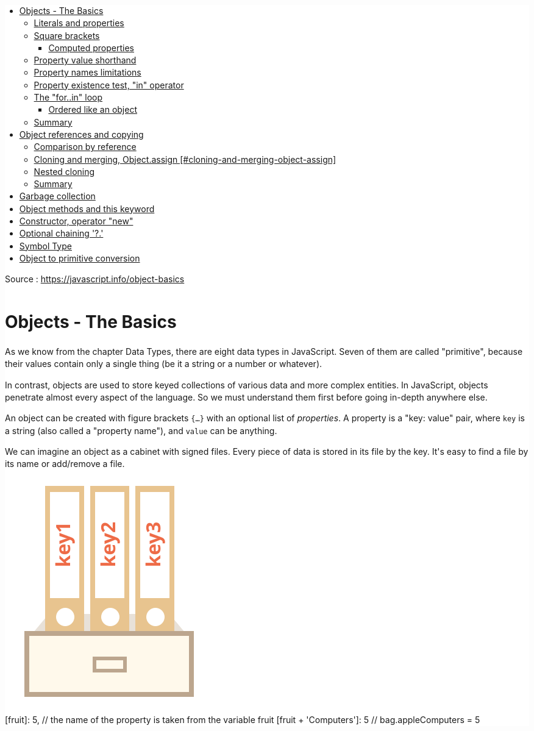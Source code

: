 
- [Objects - The Basics](#objects---the-basics)
  - [Literals and properties](#literals-and-properties)
  - [Square brackets](#square-brackets)
    - [Computed properties](#computed-properties)
  - [Property value shorthand](#property-value-shorthand)
  - [Property names limitations](#property-names-limitations)
  - [Property existence test, "in" operator](#property-existence-test-in-operator)
  - [The "for..in" loop](#the-forin-loop)
    - [Ordered like an object](#ordered-like-an-object)
  - [Summary](#summary)
- [Object references and copying](#object-references-and-copying)
  - [Comparison by reference](#comparison-by-reference)
  - [Cloning and merging, Object.assign [#cloning-and-merging-object-assign]](#cloning-and-merging-objectassign-cloning-and-merging-object-assign)
  - [Nested cloning](#nested-cloning)
  - [Summary](#summary-1)
- [Garbage collection](#garbage-collection)
- [Object methods and this keyword](#object-methods-and-this-keyword)
- [Constructor, operator "new"](#constructor-operator-new)
- [Optional chaining '?.'](#optional-chaining-)
- [Symbol Type](#symbol-type)
- [Object to primitive conversion](#object-to-primitive-conversion)

Source : https://javascript.info/object-basics

# Objects - The Basics

As we know from the chapter Data Types, there are eight data types in JavaScript. Seven of them are called "primitive", because their values contain only a single thing (be it a string or a number or whatever).

In contrast, objects are used to store keyed collections of various data and more complex entities. In JavaScript, objects penetrate almost every aspect of the language. So we must understand them first before going in-depth anywhere else.

An object can be created with figure brackets `{…}` with an optional list of *properties*. A property is a "key: value" pair, where `key` is a string (also called a "property name"), and `value` can be anything.

We can imagine an object as a cabinet with signed files. Every piece of data is stored in its file by the key. It's easy to find a file by its name or add/remove a file.

![](./img/jsinfo/object.svg)


  [fruit]: 5, // the name of the property is taken from the variable fruit
  [fruit + 'Computers']: 5 // bag.appleComputers = 5